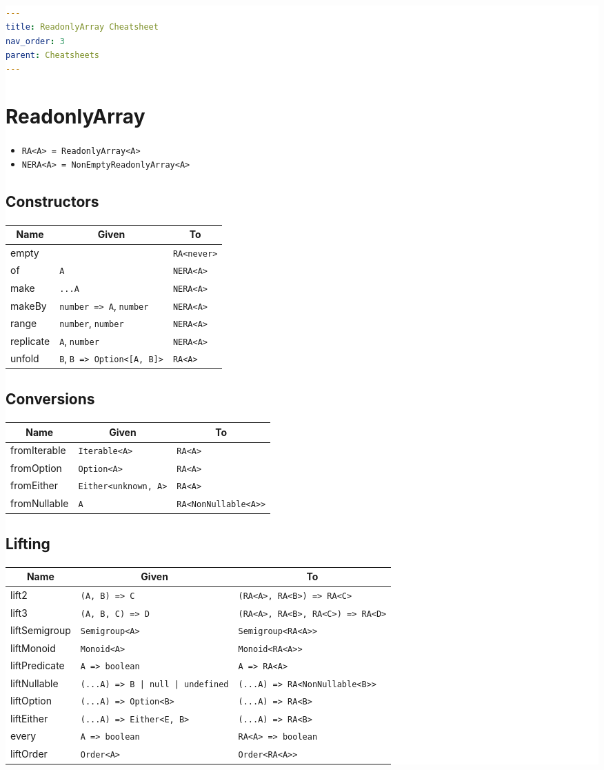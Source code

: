 ```yaml
---
title: ReadonlyArray Cheatsheet
nav_order: 3
parent: Cheatsheets
---
```


# ReadonlyArray

- `RA<A> = ReadonlyArray<A>`
- `NERA<A> = NonEmptyReadonlyArray<A>`

## Constructors

| Name      | Given                      | To          |
| --------- | -------------------------- | ----------- |
| empty     |                            | `RA<never>` |
| of        | `A`                        | `NERA<A>`   |
| make      | `...A`                     | `NERA<A>`   |
| makeBy    | `number => A`, `number`    | `NERA<A>`   |
| range     | `number`, `number`         | `NERA<A>`   |
| replicate | `A`, `number`              | `NERA<A>`   |
| unfold    | `B`, `B => Option<[A, B]>` | `RA<A>`     |

## Conversions

| Name         | Given                | To                   |
| ------------ | -------------------- | -------------------- |
| fromIterable | `Iterable<A>`        | `RA<A>`              |
| fromOption   | `Option<A>`          | `RA<A>`              |
| fromEither   | `Either<unknown, A>` | `RA<A>`              |
| fromNullable | `A`                  | `RA<NonNullable<A>>` |

## Lifting

| Name          | Given                              | To                               |
| ------------- | ---------------------------------- | -------------------------------- |
| lift2         | `(A, B) => C`                      | `(RA<A>, RA<B>) => RA<C>`        |
| lift3         | `(A, B, C) => D`                   | `(RA<A>, RA<B>, RA<C>) => RA<D>` |
| liftSemigroup | `Semigroup<A>`                     | `Semigroup<RA<A>>`               |
| liftMonoid    | `Monoid<A>`                        | `Monoid<RA<A>>`                  |
| liftPredicate | `A => boolean`                     | `A => RA<A>`                     |
| liftNullable  | `(...A) => B \| null \| undefined` | `(...A) => RA<NonNullable<B>>`   |
| liftOption    | `(...A) => Option<B>`              | `(...A) => RA<B>`                |
| liftEither    | `(...A) => Either<E, B>`           | `(...A) => RA<B>`                |
| every         | `A => boolean`                     | `RA<A> => boolean`               |
| liftOrder     | `Order<A>`                         | `Order<RA<A>>`                   |